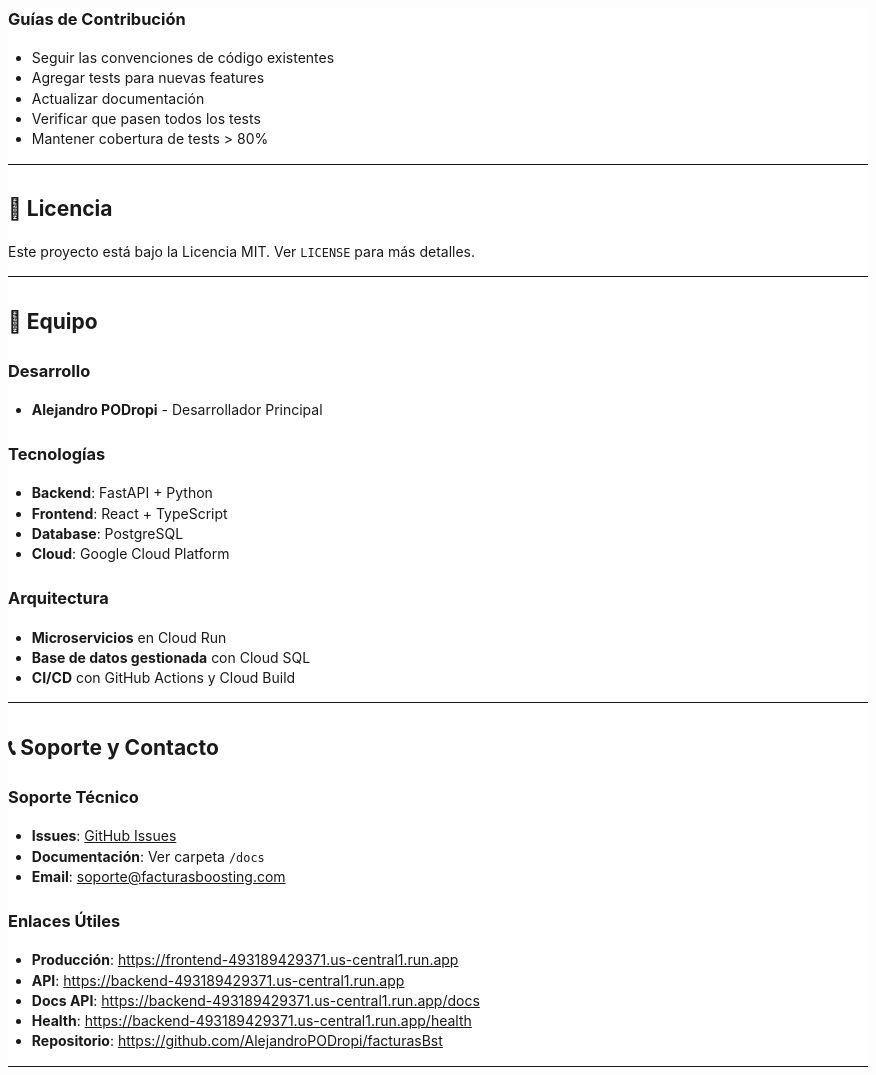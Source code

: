 ### Guías de Contribución

- Seguir las convenciones de código existentes
- Agregar tests para nuevas features
- Actualizar documentación
- Verificar que pasen todos los tests
- Mantener cobertura de tests > 80%

---

## 📄 Licencia

Este proyecto está bajo la Licencia MIT. Ver `LICENSE` para más detalles.

---

## 👥 Equipo

### Desarrollo
- **Alejandro PODropi** - Desarrollador Principal

### Tecnologías
- **Backend**: FastAPI + Python
- **Frontend**: React + TypeScript
- **Database**: PostgreSQL
- **Cloud**: Google Cloud Platform

### Arquitectura
- **Microservicios** en Cloud Run
- **Base de datos gestionada** con Cloud SQL
- **CI/CD** con GitHub Actions y Cloud Build

---

## 📞 Soporte y Contacto

### Soporte Técnico
- **Issues**: [GitHub Issues](https://github.com/AlejandroPODropi/facturasBst/issues)
- **Documentación**: Ver carpeta `/docs`
- **Email**: soporte@facturasboosting.com

### Enlaces Útiles
- **Producción**: https://frontend-493189429371.us-central1.run.app
- **API**: https://backend-493189429371.us-central1.run.app
- **Docs API**: https://backend-493189429371.us-central1.run.app/docs
- **Health**: https://backend-493189429371.us-central1.run.app/health
- **Repositorio**: https://github.com/AlejandroPODropi/facturasBst

---

